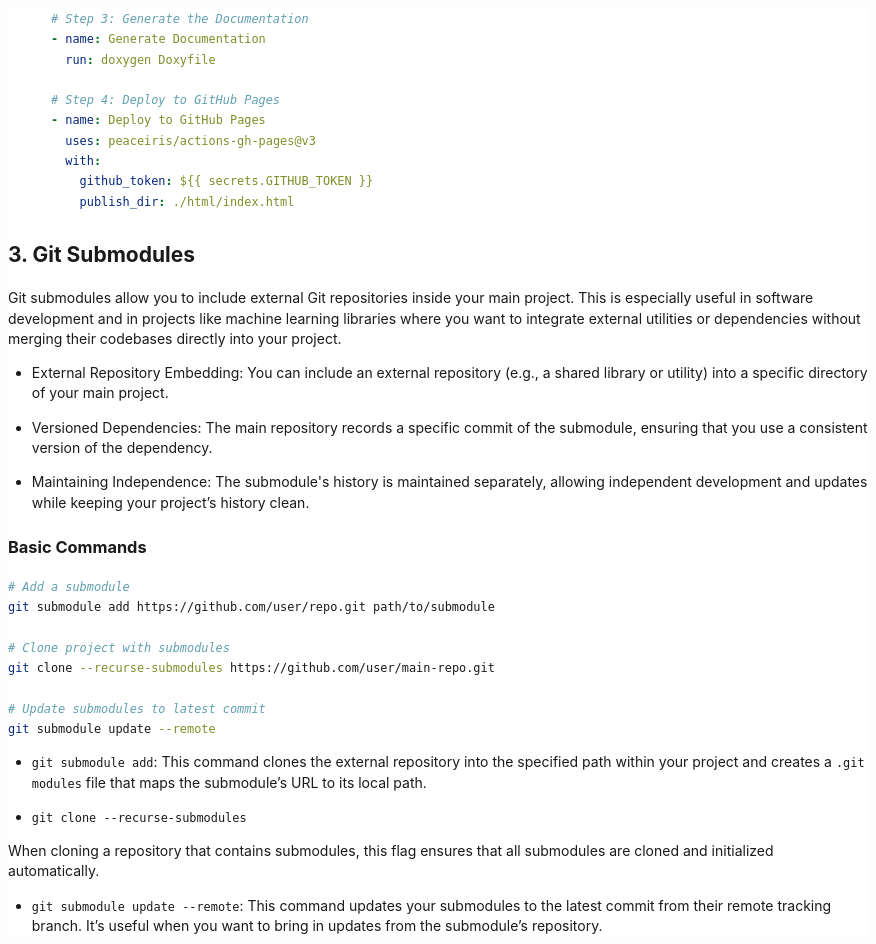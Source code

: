 ```yaml
      # Step 3: Generate the Documentation
      - name: Generate Documentation
        run: doxygen Doxyfile

      # Step 4: Deploy to GitHub Pages
      - name: Deploy to GitHub Pages
        uses: peaceiris/actions-gh-pages@v3
        with:
          github_token: ${{ secrets.GITHUB_TOKEN }}
          publish_dir: ./html/index.html
```

<a name="3-git-submodules"></a>
## 3. Git Submodules

Git submodules allow you to include external Git repositories inside your main project. This is especially useful in software development and in projects like machine learning libraries where you want to integrate external utilities or dependencies without merging their codebases directly into your project.

* External Repository Embedding:
You can include an external repository (e.g., a shared library or utility) into a specific directory of your main project.

* Versioned Dependencies:
The main repository records a specific commit of the submodule, ensuring that you use a consistent version of the dependency.

* Maintaining Independence:
The submodule's history is maintained separately, allowing independent development and updates while keeping your project’s history clean.

### Basic Commands
```bash
# Add a submodule
git submodule add https://github.com/user/repo.git path/to/submodule

# Clone project with submodules
git clone --recurse-submodules https://github.com/user/main-repo.git

# Update submodules to latest commit
git submodule update --remote
```

* `git submodule add`:
This command clones the external repository into the specified path within your project and creates a `.gitmodules` file that maps the submodule’s URL to its local path.

* `git clone --recurse-submodules`

When cloning a repository that contains submodules, this flag ensures that all submodules are cloned and initialized automatically.

* `git submodule update --remote`:
This command updates your submodules to the latest commit from their remote tracking branch. It’s useful when you want to bring in updates from the submodule’s repository.
